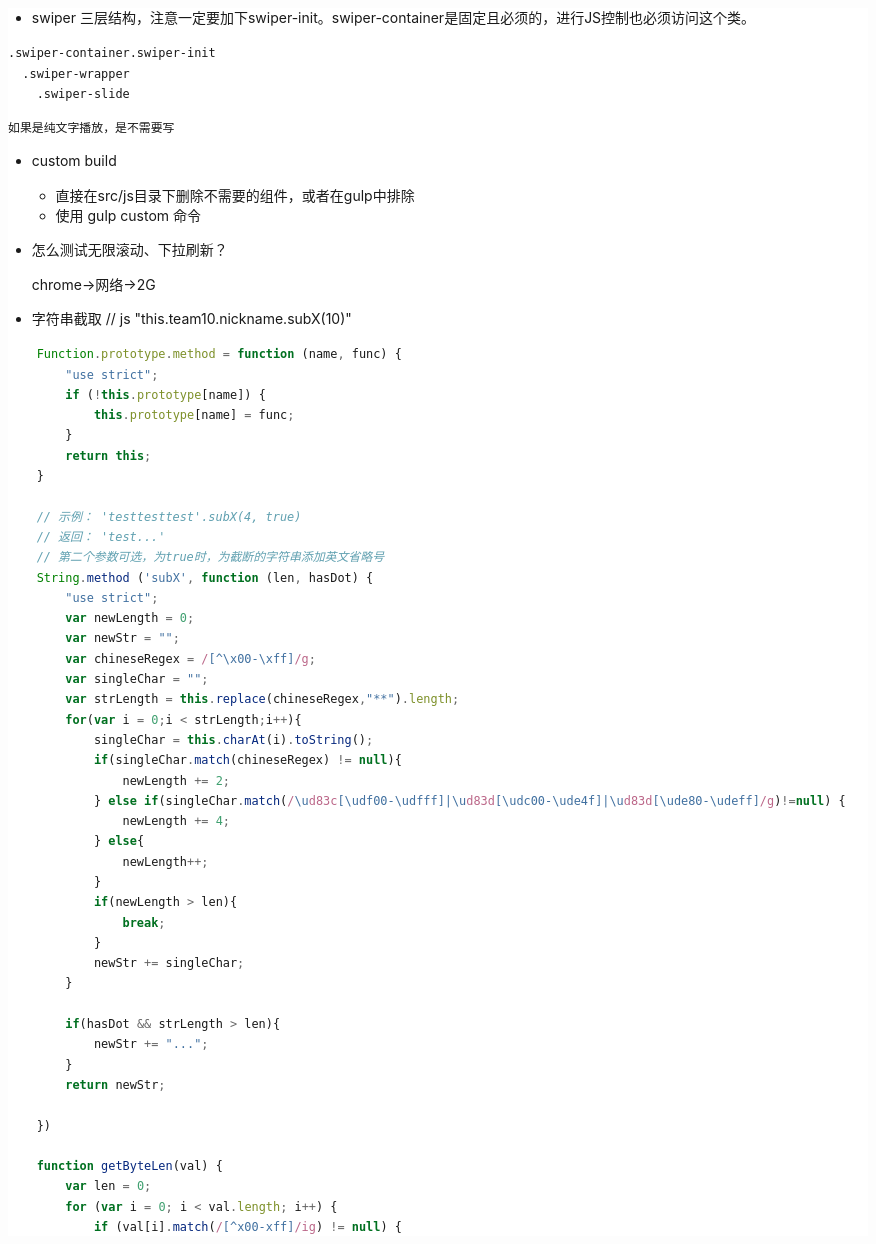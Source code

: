 - swiper
    三层结构，注意一定要加下swiper-init。swiper-container是固定且必须的，进行JS控制也必须访问这个类。
```pug
.swiper-container.swiper-init
  .swiper-wrapper
    .swiper-slide
```
    如果是纯文字播放，是不需要写
    
- custom build
    + 直接在src/js目录下删除不需要的组件，或者在gulp中排除
    + 使用 gulp custom 命令

- 怎么测试无限滚动、下拉刷新？
    
    chrome->网络->2G

- 字符串截取
// js "this.team10.nickname.subX(10)"

```js
    Function.prototype.method = function (name, func) {
        "use strict";
        if (!this.prototype[name]) {
            this.prototype[name] = func;
        }
        return this;
    }

    // 示例： 'testtesttest'.subX(4, true)
    // 返回： 'test...'
    // 第二个参数可选，为true时，为截断的字符串添加英文省略号
    String.method ('subX', function (len, hasDot) {
        "use strict";
        var newLength = 0;
        var newStr = "";
        var chineseRegex = /[^\x00-\xff]/g;
        var singleChar = "";
        var strLength = this.replace(chineseRegex,"**").length;
        for(var i = 0;i < strLength;i++){
            singleChar = this.charAt(i).toString();
            if(singleChar.match(chineseRegex) != null){
                newLength += 2;
            } else if(singleChar.match(/\ud83c[\udf00-\udfff]|\ud83d[\udc00-\ude4f]|\ud83d[\ude80-\udeff]/g)!=null) {
                newLength += 4;
            } else{
                newLength++;
            }
            if(newLength > len){
                break;
            }
            newStr += singleChar;
        }

        if(hasDot && strLength > len){
            newStr += "...";
        }
        return newStr;

    })

    function getByteLen(val) {
        var len = 0;
        for (var i = 0; i < val.length; i++) {
            if (val[i].match(/[^x00-xff]/ig) != null) {
```